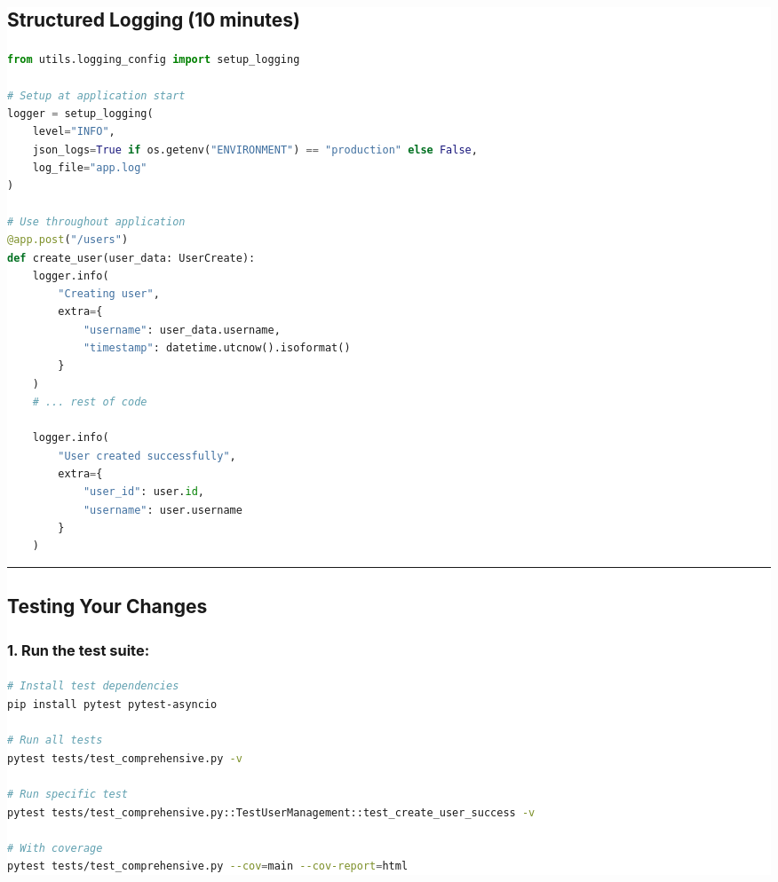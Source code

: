
## Structured Logging (10 minutes)

```python
from utils.logging_config import setup_logging

# Setup at application start
logger = setup_logging(
    level="INFO",
    json_logs=True if os.getenv("ENVIRONMENT") == "production" else False,
    log_file="app.log"
)

# Use throughout application
@app.post("/users")
def create_user(user_data: UserCreate):
    logger.info(
        "Creating user",
        extra={
            "username": user_data.username,
            "timestamp": datetime.utcnow().isoformat()
        }
    )
    # ... rest of code
    
    logger.info(
        "User created successfully",
        extra={
            "user_id": user.id,
            "username": user.username
        }
    )
```

---

## Testing Your Changes

### 1. Run the test suite:

```bash
# Install test dependencies
pip install pytest pytest-asyncio

# Run all tests
pytest tests/test_comprehensive.py -v

# Run specific test
pytest tests/test_comprehensive.py::TestUserManagement::test_create_user_success -v

# With coverage
pytest tests/test_comprehensive.py --cov=main --cov-report=html
```
